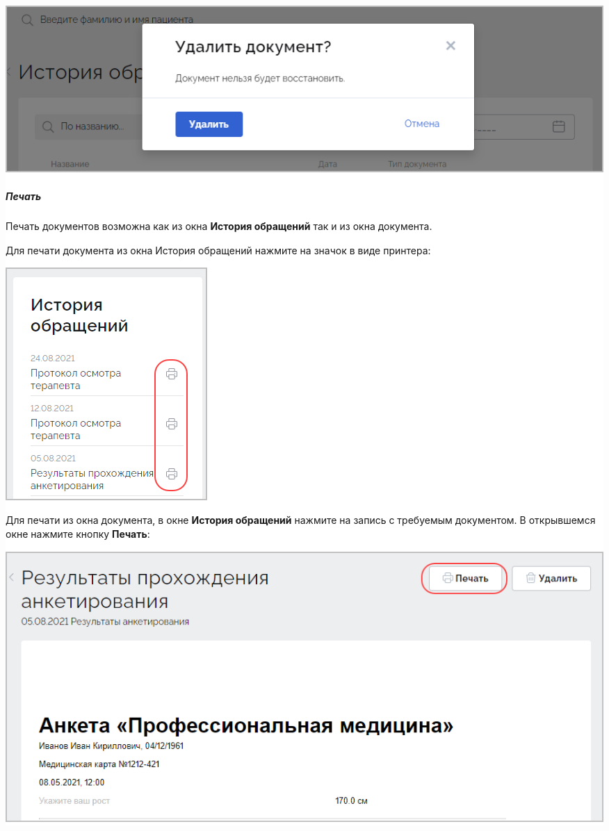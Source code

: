 ![удаление документа](img/udalenie.png)

##### Печать

Печать документов возможна как из окна **История обращений** так и из окна документа.

Для печати документа из окна История обращений нажмите на значок в виде принтера:

![печать документа](img/print3.png)

Для печати из окна документа, в окне **История обращений** нажмите на запись с требуемым документом. В открывшемся окне нажмите кнопку **Печать**:

![печать документа](img/istoriya3png.png)
